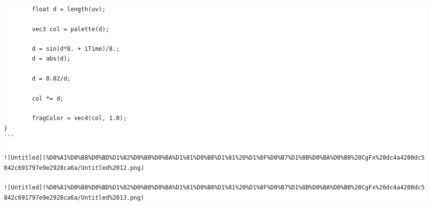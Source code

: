     		float d = length(uv);
    
    		vec3 col = palette(d);
    
    		d = sin(d*8. + iTime)/8.;
    		d = abs(d);
    
    		d = 0.02/d;
    		
    		col *= d;
    		
    		fragColor = vec4(col, 1.0);
    }
    ```
    
    ![Untitled](%D0%A1%D0%B8%D0%BD%D1%82%D0%B0%D0%BA%D1%81%D0%B8%D1%81%20%D1%8F%D0%B7%D1%8B%D0%BA%D0%B0%20CgFx%20dc4a4200dc5842c691797e9e2928ca6a/Untitled%2012.png)
    
    ![Untitled](%D0%A1%D0%B8%D0%BD%D1%82%D0%B0%D0%BA%D1%81%D0%B8%D1%81%20%D1%8F%D0%B7%D1%8B%D0%BA%D0%B0%20CgFx%20dc4a4200dc5842c691797e9e2928ca6a/Untitled%2013.png)
    